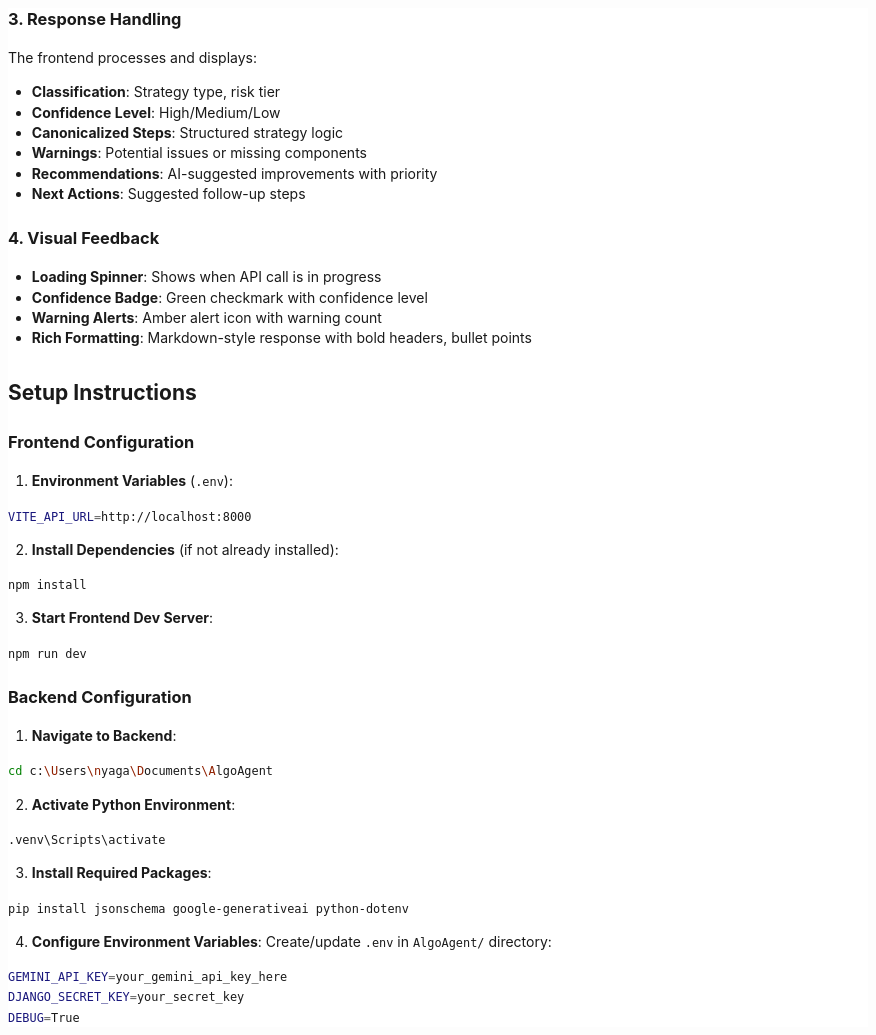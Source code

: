 ### 3. **Response Handling**
The frontend processes and displays:
- **Classification**: Strategy type, risk tier
- **Confidence Level**: High/Medium/Low
- **Canonicalized Steps**: Structured strategy logic
- **Warnings**: Potential issues or missing components
- **Recommendations**: AI-suggested improvements with priority
- **Next Actions**: Suggested follow-up steps

### 4. **Visual Feedback**
- **Loading Spinner**: Shows when API call is in progress
- **Confidence Badge**: Green checkmark with confidence level
- **Warning Alerts**: Amber alert icon with warning count
- **Rich Formatting**: Markdown-style response with bold headers, bullet points

## Setup Instructions

### Frontend Configuration

1. **Environment Variables** (`.env`):
```bash
VITE_API_URL=http://localhost:8000
```

2. **Install Dependencies** (if not already installed):
```bash
npm install
```

3. **Start Frontend Dev Server**:
```bash
npm run dev
```

### Backend Configuration

1. **Navigate to Backend**:
```bash
cd c:\Users\nyaga\Documents\AlgoAgent
```

2. **Activate Python Environment**:
```bash
.venv\Scripts\activate
```

3. **Install Required Packages**:
```bash
pip install jsonschema google-generativeai python-dotenv
```

4. **Configure Environment Variables**:
Create/update `.env` in `AlgoAgent/` directory:
```bash
GEMINI_API_KEY=your_gemini_api_key_here
DJANGO_SECRET_KEY=your_secret_key
DEBUG=True
```
